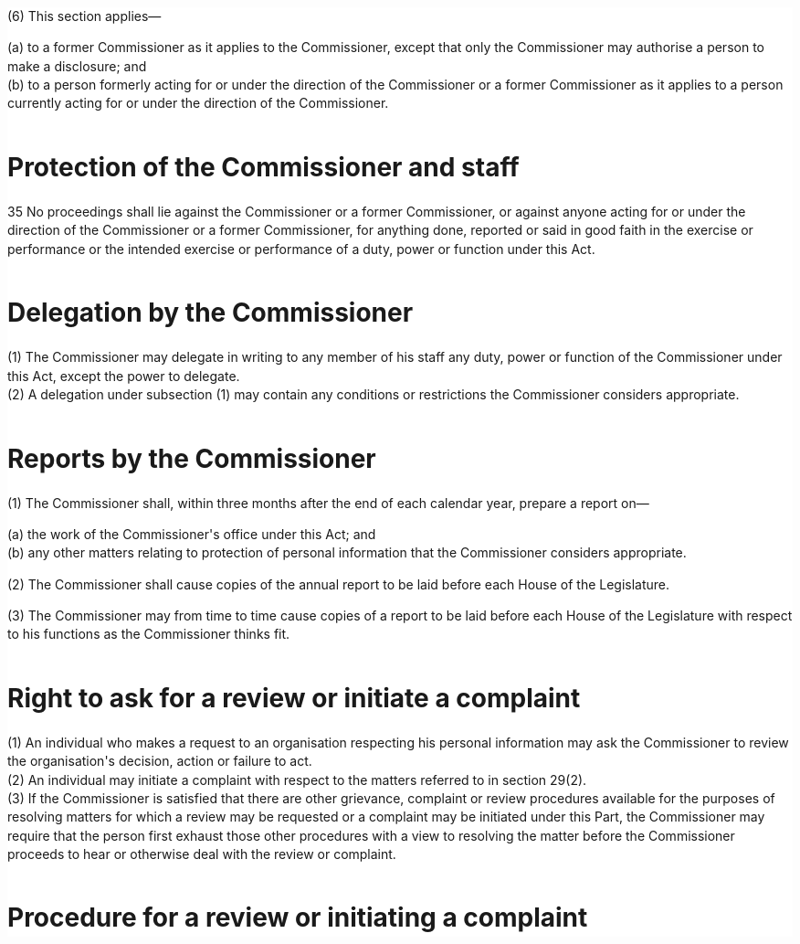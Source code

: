 (6) This section applies—

(a) to a former Commissioner as it applies to the Commissioner, except that only the Commissioner may authorise a person to make a disclosure; and  
(b) to a person formerly acting for or under the direction of the Commissioner or a former Commissioner as it applies to a person currently acting for or under the direction of the Commissioner.

# Protection of the Commissioner and staff

35 No proceedings shall lie against the Commissioner or a former Commissioner, or against anyone acting for or under the direction of the Commissioner or a former Commissioner, for anything done, reported or said in good faith in the exercise or performance or the intended exercise or performance of a duty, power or function under this Act.

# Delegation by the Commissioner

(1) The Commissioner may delegate in writing to any member of his staff any duty, power or function of the Commissioner under this Act, except the power to delegate.  
(2) A delegation under subsection (1) may contain any conditions or restrictions the Commissioner considers appropriate.

# Reports by the Commissioner

(1) The Commissioner shall, within three months after the end of each calendar year, prepare a report on—

(a) the work of the Commissioner's office under this Act; and  
(b) any other matters relating to protection of personal information that the Commissioner considers appropriate.

(2) The Commissioner shall cause copies of the annual report to be laid before each House of the Legislature.

(3) The Commissioner may from time to time cause copies of a report to be laid before each House of the Legislature with respect to his functions as the Commissioner thinks fit.

# Right to ask for a review or initiate a complaint

(1) An individual who makes a request to an organisation respecting his personal information may ask the Commissioner to review the organisation's decision, action or failure to act.  
(2) An individual may initiate a complaint with respect to the matters referred to in section 29(2).  
(3) If the Commissioner is satisfied that there are other grievance, complaint or review procedures available for the purposes of resolving matters for which a review may be requested or a complaint may be initiated under this Part, the Commissioner may require that the person first exhaust those other procedures with a view to resolving the matter before the Commissioner proceeds to hear or otherwise deal with the review or complaint.

# Procedure for a review or initiating a complaint
